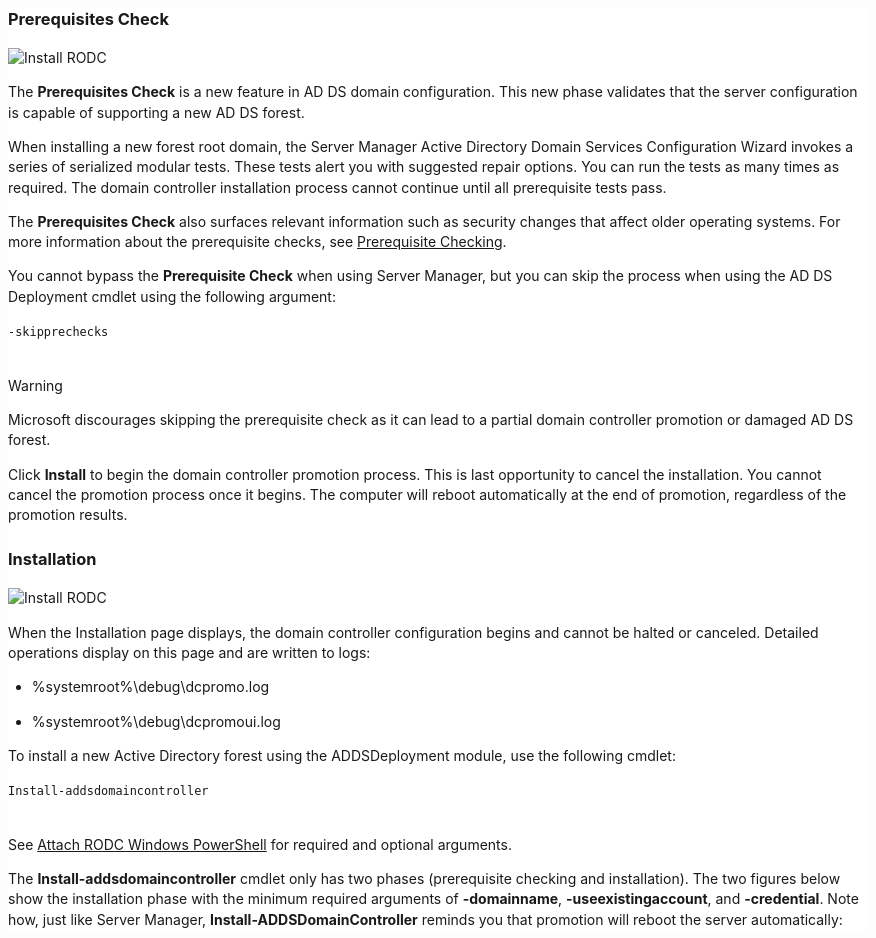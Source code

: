 ### Prerequisites Check  
![Install RODC](media/Install-a-Windows-Server-2012-Active-Directory-Read-Only-Domain-Controller--RODC---Level-200-/ADDS_SMI_TR_Stage2PrereqCheck.png)  
  
The **Prerequisites Check** is a new feature in AD DS domain configuration. This new phase validates that the server configuration is capable of supporting a new AD DS forest.  
  
When installing a new forest root domain, the Server Manager Active Directory Domain Services Configuration Wizard invokes a series of serialized modular tests. These tests alert you with suggested repair options. You can run the tests as many times as required. The domain controller installation process cannot continue until all prerequisite tests pass.  
  
The **Prerequisites Check** also surfaces relevant information such as security changes that affect older operating systems. For more information about the prerequisite checks, see [Prerequisite Checking](../../../ad-ds/manage/AD-DS-Simplified-Administration.md#BKMK_PrereuisiteChecking).  
  
You cannot bypass the **Prerequisite Check** when using Server Manager, but you can skip the process when using the AD DS Deployment cmdlet using the following argument:  
  
```  
-skipprechecks  
  
```  
  
> [!WARNING]  
> Microsoft discourages skipping the prerequisite check as it can lead to a partial domain controller promotion or damaged AD DS forest.  
  
Click **Install** to begin the domain controller promotion process. This is last opportunity to cancel the installation. You cannot cancel the promotion process once it begins. The computer will reboot automatically at the end of promotion, regardless of the promotion results.  
  
### Installation  
![Install RODC](media/Install-a-Windows-Server-2012-Active-Directory-Read-Only-Domain-Controller--RODC---Level-200-/ADDS_SMI_TR_Stage2Installation.png)  
  
When the Installation page displays, the domain controller configuration begins and cannot be halted or canceled. Detailed operations display on this page and are written to logs:  
  
-   %systemroot%\debug\dcpromo.log  
  
-   %systemroot%\debug\dcpromoui.log  
  
To install a new Active Directory forest using the ADDSDeployment module, use the following cmdlet:  
  
```  
Install-addsdomaincontroller  
  
```  
  
See [Attach RODC Windows PowerShell](../../../ad-ds/deploy/RODC/Install-a-Windows-Server-2012-Active-Directory-Read-Only-Domain-Controller--RODC---Level-200-.md#BKMK_AttachPS) for required and optional arguments.  
  
The **Install-addsdomaincontroller** cmdlet only has two phases (prerequisite checking and installation). The two figures below show the installation phase with the minimum required arguments of **-domainname**, **-useexistingaccount**, and **-credential**. Note how, just like Server Manager, **Install-ADDSDomainController** reminds you that promotion will reboot the server automatically:  
  